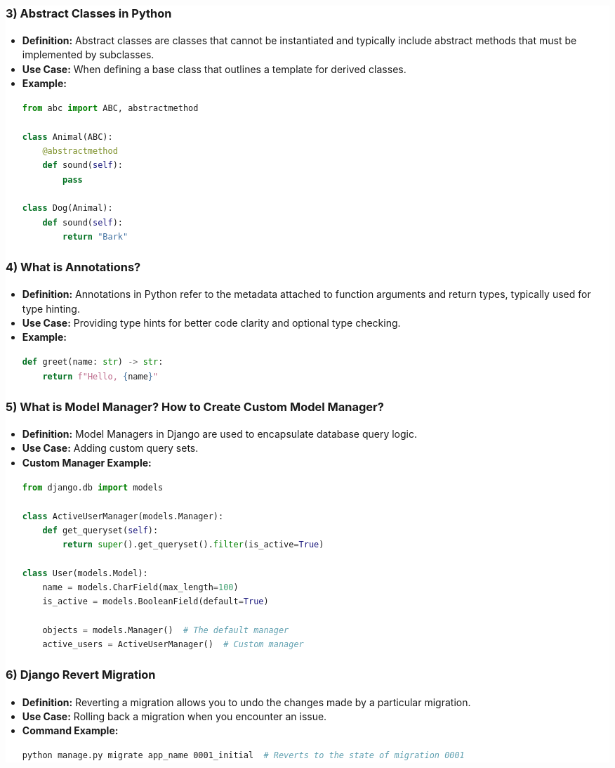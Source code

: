 ### 3) **Abstract Classes in Python**
- **Definition:** Abstract classes are classes that cannot be instantiated and typically include abstract methods that must be implemented by subclasses.
- **Use Case:** When defining a base class that outlines a template for derived classes.
- **Example:**
  ```python
  from abc import ABC, abstractmethod

  class Animal(ABC):
      @abstractmethod
      def sound(self):
          pass

  class Dog(Animal):
      def sound(self):
          return "Bark"
  ```

### 4) **What is Annotations?**
- **Definition:** Annotations in Python refer to the metadata attached to function arguments and return types, typically used for type hinting.
- **Use Case:** Providing type hints for better code clarity and optional type checking.
- **Example:**
  ```python
  def greet(name: str) -> str:
      return f"Hello, {name}"
  ```

### 5) **What is Model Manager? How to Create Custom Model Manager?**
- **Definition:** Model Managers in Django are used to encapsulate database query logic.
- **Use Case:** Adding custom query sets.
- **Custom Manager Example:**
  ```python
  from django.db import models

  class ActiveUserManager(models.Manager):
      def get_queryset(self):
          return super().get_queryset().filter(is_active=True)

  class User(models.Model):
      name = models.CharField(max_length=100)
      is_active = models.BooleanField(default=True)

      objects = models.Manager()  # The default manager
      active_users = ActiveUserManager()  # Custom manager
  ```

### 6) **Django Revert Migration**
- **Definition:** Reverting a migration allows you to undo the changes made by a particular migration.
- **Use Case:** Rolling back a migration when you encounter an issue.
- **Command Example:**
  ```bash
  python manage.py migrate app_name 0001_initial  # Reverts to the state of migration 0001
  ```
